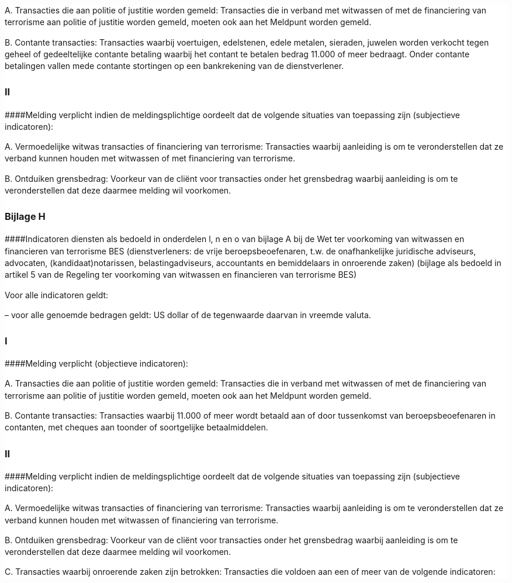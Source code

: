 A. Transacties die aan politie of justitie worden gemeld: Transacties die in verband met witwassen of met de financiering van terrorisme aan politie of justitie worden gemeld, moeten ook aan het Meldpunt worden gemeld.  

B. Contante transacties: Transacties waarbij voertuigen, edelstenen, edele metalen, sieraden, juwelen worden verkocht tegen geheel of gedeeltelijke contante betaling waarbij het contant te betalen bedrag 11.000 of meer bedraagt. Onder contante betalingen vallen mede contante stortingen op een bankrekening van de dienstverlener.   

### II  

####Melding verplicht indien de meldingsplichtige oordeelt dat de volgende situaties van toepassing zijn (subjectieve indicatoren):

A. Vermoedelijke witwas transacties of financiering van terrorisme: Transacties waarbij aanleiding is om te veronderstellen dat ze verband kunnen houden met witwassen of met financiering van terrorisme.  

B. Ontduiken grensbedrag: Voorkeur van de cliënt voor transacties onder het grensbedrag waarbij aanleiding is om te veronderstellen dat deze daarmee melding wil voorkomen.    

### Bijlage  H  

####Indicatoren diensten als bedoeld in onderdelen l, n en o van bijlage A bij de Wet ter voorkoming van witwassen en financieren van terrorisme BES (dienstverleners: de vrije beroepsbeoefenaren, t.w. de onafhankelijke juridische adviseurs, advocaten, (kandidaat)notarissen, belastingadviseurs, accountants en bemiddelaars in onroerende zaken) (bijlage als bedoeld in artikel 5  van de Regeling ter voorkoming van witwassen en financieren van terrorisme BES)

Voor alle indicatoren geldt: 

– voor alle genoemde bedragen geldt: US dollar of de tegenwaarde daarvan in vreemde valuta.   

### I  

####Melding verplicht (objectieve indicatoren):

A. Transacties die aan politie of justitie worden gemeld: Transacties die in verband met witwassen of met de financiering van terrorisme aan politie of justitie worden gemeld, moeten ook aan het Meldpunt worden gemeld.  

B. Contante transacties: Transacties waarbij 11.000 of meer wordt betaald aan of door tussenkomst van beroepsbeoefenaren in contanten, met cheques aan toonder of soortgelijke betaalmiddelen.   

### II  

####Melding verplicht indien de meldingsplichtige oordeelt dat de volgende situaties van toepassing zijn (subjectieve indicatoren):

A. Vermoedelijke witwas transacties of financiering van terrorisme: Transacties waarbij aanleiding is om te veronderstellen dat ze verband kunnen houden met witwassen of financiering van terrorisme.  

B. Ontduiken grensbedrag: Voorkeur van de cliënt voor transacties onder het grensbedrag waarbij aanleiding is om te veronderstellen dat deze daarmee melding wil voorkomen.  

C. Transacties waarbij onroerende zaken zijn betrokken: Transacties die voldoen aan een of meer van de volgende indicatoren: 
